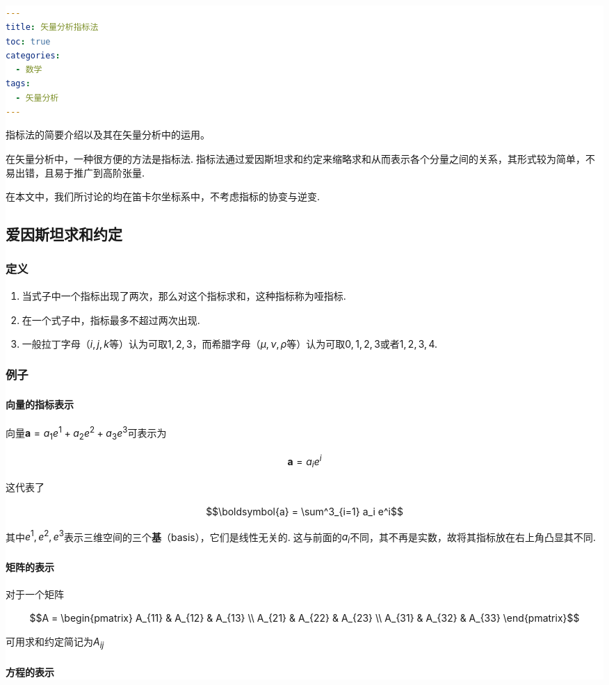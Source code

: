 ```yaml
---
title: 矢量分析指标法
toc: true
categories:
  - 数学
tags: 
  - 矢量分析
---
```


指标法的简要介绍以及其在矢量分析中的运用。



在矢量分析中，一种很方便的方法是指标法. 指标法通过爱因斯坦求和约定来缩略求和从而表示各个分量之间的关系，其形式较为简单，不易出错，且易于推广到高阶张量. 

在本文中，我们所讨论的均在笛卡尔坐标系中，不考虑指标的协变与逆变. 

## 爱因斯坦求和约定

### 定义

1.  当式子中一个指标出现了两次，那么对这个指标求和，这种指标称为哑指标. 

2.  在一个式子中，指标最多不超过两次出现. 

3.  一般拉丁字母（$i,j,k$等）认为可取$1,2,3$，而希腊字母（$\mu,\nu,\rho$等）认为可取$0,1,2,3$或者$1,2,3,4$. 

### 例子

#### 向量的指标表示

向量$\boldsymbol{a}=a_1 e^1 + a_2 e^2 + a_3 e^3$可表示为

$$\boldsymbol{a} = a_i e^i$$

这代表了

$$\boldsymbol{a} = \sum^3_{i=1} a_i e^i$$

其中$e^1,e^2,e^3$表示三维空间的三个**基**（basis），它们是线性无关的. 这与前面的$a_i$不同，其不再是实数，故将其指标放在右上角凸显其不同. 

#### 矩阵的表示

对于一个矩阵

$$A = 
\begin{pmatrix}
    A_{11} & A_{12} & A_{13} \\
    A_{21} & A_{22} & A_{23} \\
    A_{31} & A_{32} & A_{33}
\end{pmatrix}$$

可用求和约定简记为$A_{ij}$

#### 方程的表示
